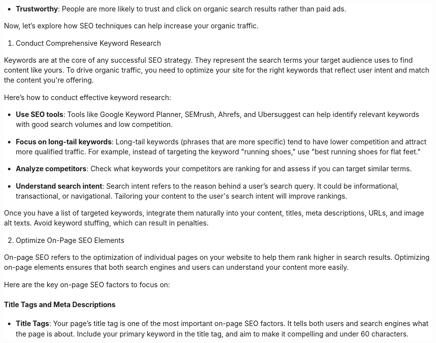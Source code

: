 * **Trustworthy**: People are more likely to trust and click on organic search results rather than paid ads.




Now, let’s explore how SEO techniques can help increase your organic traffic.





1. Conduct Comprehensive Keyword Research



Keywords are at the core of any successful SEO strategy. They represent the search terms your target audience uses to find content like yours. To drive organic traffic, you need to optimize your site for the right keywords that reflect user intent and match the content you're offering.



Here’s how to conduct effective keyword research:


* **Use SEO tools**: Tools like Google Keyword Planner, SEMrush, Ahrefs, and Ubersuggest can help identify relevant keywords with good search volumes and low competition.

* **Focus on long-tail keywords**: Long-tail keywords (phrases that are more specific) tend to have lower competition and attract more qualified traffic. For example, instead of targeting the keyword "running shoes," use "best running shoes for flat feet."

* **Analyze competitors**: Check what keywords your competitors are ranking for and assess if you can target similar terms.

* **Understand search intent**: Search intent refers to the reason behind a user’s search query. It could be informational, transactional, or navigational. Tailoring your content to the user's search intent will improve rankings.




Once you have a list of targeted keywords, integrate them naturally into your content, titles, meta descriptions, URLs, and image alt texts. Avoid keyword stuffing, which can result in penalties.





2. Optimize On-Page SEO Elements



On-page SEO refers to the optimization of individual pages on your website to help them rank higher in search results. Optimizing on-page elements ensures that both search engines and users can understand your content more easily.



Here are the key on-page SEO factors to focus on:


#### **Title Tags and Meta Descriptions**


* **Title Tags**: Your page’s title tag is one of the most important on-page SEO factors. It tells both users and search engines what the page is about. Include your primary keyword in the title tag, and aim to make it compelling and under 60 characters.
